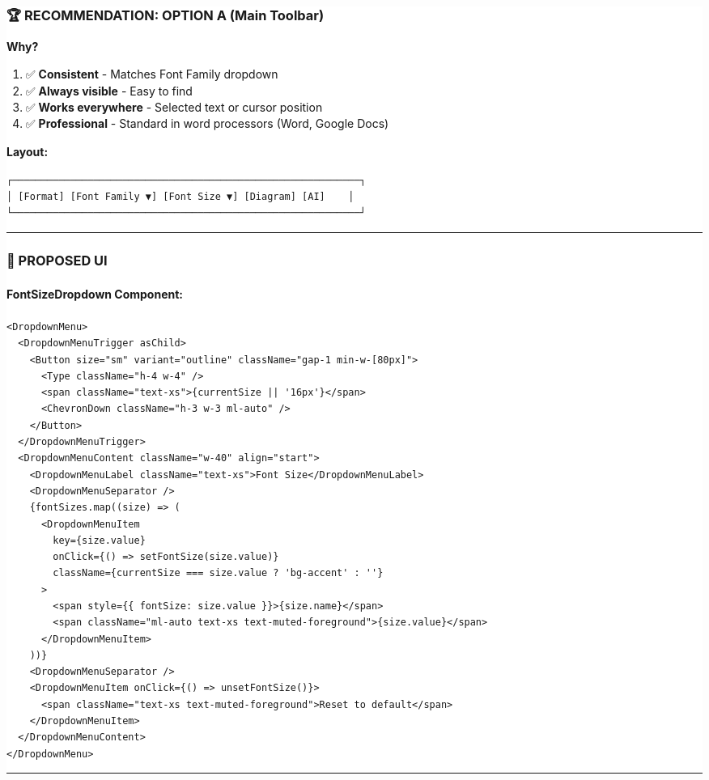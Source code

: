 
### **🏆 RECOMMENDATION: OPTION A (Main Toolbar)**

**Why?**
1. ✅ **Consistent** - Matches Font Family dropdown
2. ✅ **Always visible** - Easy to find
3. ✅ **Works everywhere** - Selected text or cursor position
4. ✅ **Professional** - Standard in word processors (Word, Google Docs)

**Layout:**
```
┌────────────────────────────────────────────────────────────┐
│ [Format] [Font Family ▼] [Font Size ▼] [Diagram] [AI]    │
└────────────────────────────────────────────────────────────┘
```

---

### **🎨 PROPOSED UI**

#### **FontSizeDropdown Component:**
```tsx
<DropdownMenu>
  <DropdownMenuTrigger asChild>
    <Button size="sm" variant="outline" className="gap-1 min-w-[80px]">
      <Type className="h-4 w-4" />
      <span className="text-xs">{currentSize || '16px'}</span>
      <ChevronDown className="h-3 w-3 ml-auto" />
    </Button>
  </DropdownMenuTrigger>
  <DropdownMenuContent className="w-40" align="start">
    <DropdownMenuLabel className="text-xs">Font Size</DropdownMenuLabel>
    <DropdownMenuSeparator />
    {fontSizes.map((size) => (
      <DropdownMenuItem
        key={size.value}
        onClick={() => setFontSize(size.value)}
        className={currentSize === size.value ? 'bg-accent' : ''}
      >
        <span style={{ fontSize: size.value }}>{size.name}</span>
        <span className="ml-auto text-xs text-muted-foreground">{size.value}</span>
      </DropdownMenuItem>
    ))}
    <DropdownMenuSeparator />
    <DropdownMenuItem onClick={() => unsetFontSize()}>
      <span className="text-xs text-muted-foreground">Reset to default</span>
    </DropdownMenuItem>
  </DropdownMenuContent>
</DropdownMenu>
```

---

